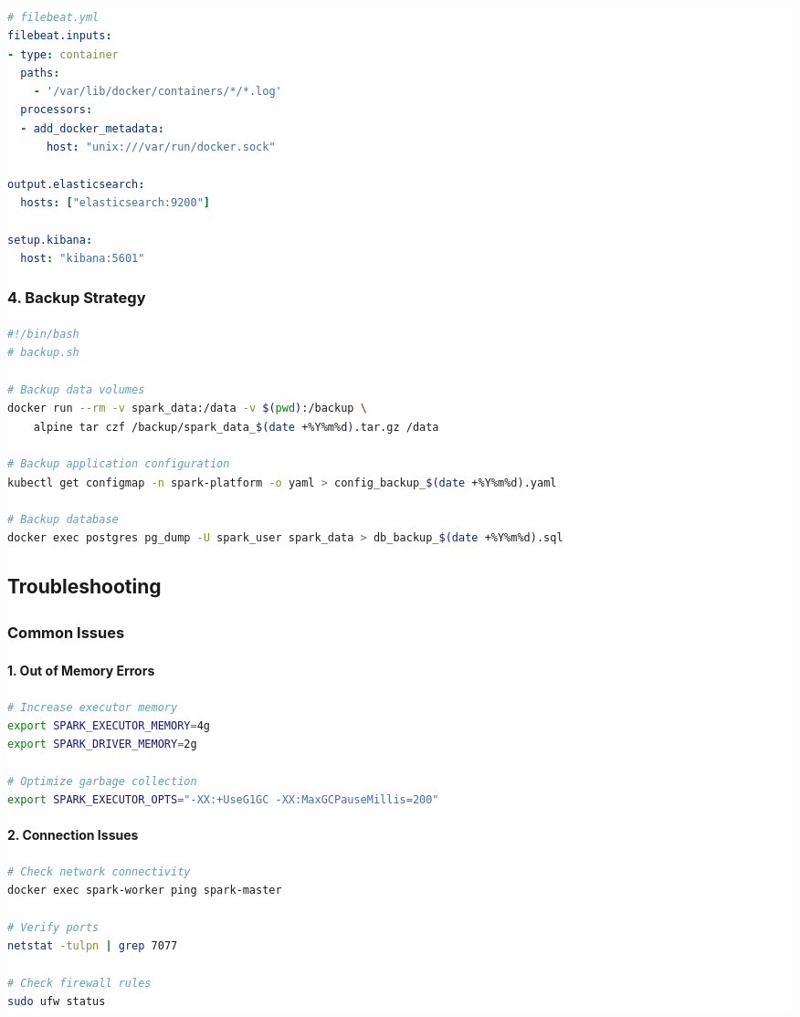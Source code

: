 ```yaml
# filebeat.yml
filebeat.inputs:
- type: container
  paths:
    - '/var/lib/docker/containers/*/*.log'
  processors:
  - add_docker_metadata:
      host: "unix:///var/run/docker.sock"

output.elasticsearch:
  hosts: ["elasticsearch:9200"]

setup.kibana:
  host: "kibana:5601"
```

### 4. Backup Strategy

```bash
#!/bin/bash
# backup.sh

# Backup data volumes
docker run --rm -v spark_data:/data -v $(pwd):/backup \
    alpine tar czf /backup/spark_data_$(date +%Y%m%d).tar.gz /data

# Backup application configuration
kubectl get configmap -n spark-platform -o yaml > config_backup_$(date +%Y%m%d).yaml

# Backup database
docker exec postgres pg_dump -U spark_user spark_data > db_backup_$(date +%Y%m%d).sql
```

## Troubleshooting

### Common Issues

#### 1. Out of Memory Errors

```bash
# Increase executor memory
export SPARK_EXECUTOR_MEMORY=4g
export SPARK_DRIVER_MEMORY=2g

# Optimize garbage collection
export SPARK_EXECUTOR_OPTS="-XX:+UseG1GC -XX:MaxGCPauseMillis=200"
```

#### 2. Connection Issues

```bash
# Check network connectivity
docker exec spark-worker ping spark-master

# Verify ports
netstat -tulpn | grep 7077

# Check firewall rules
sudo ufw status
```
